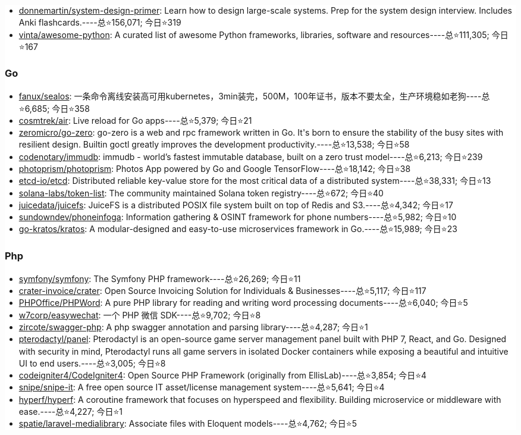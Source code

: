 - [donnemartin/system-design-primer](https://github.com/donnemartin/system-design-primer): Learn how to design large-scale systems. Prep for the system design interview. Includes Anki flashcards.----总⭐️156,071; 今日⭐️319 
- [vinta/awesome-python](https://github.com/vinta/awesome-python): A curated list of awesome Python frameworks, libraries, software and resources----总⭐️111,305; 今日⭐️167 

### Go 
- [fanux/sealos](https://github.com/fanux/sealos): 一条命令离线安装高可用kubernetes，3min装完，500M，100年证书，版本不要太全，生产环境稳如老狗----总⭐️6,685; 今日⭐️358 
- [cosmtrek/air](https://github.com/cosmtrek/air): Live reload for Go apps----总⭐️5,379; 今日⭐️21 
- [zeromicro/go-zero](https://github.com/zeromicro/go-zero): go-zero is a web and rpc framework written in Go. It's born to ensure the stability of the busy sites with resilient design. Builtin goctl greatly improves the development productivity.----总⭐️13,538; 今日⭐️58 
- [codenotary/immudb](https://github.com/codenotary/immudb): immudb - world’s fastest immutable database, built on a zero trust model----总⭐️6,213; 今日⭐️239 
- [photoprism/photoprism](https://github.com/photoprism/photoprism): Photos App powered by Go and Google TensorFlow----总⭐️18,142; 今日⭐️38 
- [etcd-io/etcd](https://github.com/etcd-io/etcd): Distributed reliable key-value store for the most critical data of a distributed system----总⭐️38,331; 今日⭐️13 
- [solana-labs/token-list](https://github.com/solana-labs/token-list): The community maintained Solana token registry----总⭐️672; 今日⭐️40 
- [juicedata/juicefs](https://github.com/juicedata/juicefs): JuiceFS is a distributed POSIX file system built on top of Redis and S3.----总⭐️4,342; 今日⭐️17 
- [sundowndev/phoneinfoga](https://github.com/sundowndev/phoneinfoga): Information gathering & OSINT framework for phone numbers----总⭐️5,982; 今日⭐️10 
- [go-kratos/kratos](https://github.com/go-kratos/kratos): A modular-designed and easy-to-use microservices framework in Go.----总⭐️15,989; 今日⭐️23 

### Php 
- [symfony/symfony](https://github.com/symfony/symfony): The Symfony PHP framework----总⭐️26,269; 今日⭐️11 
- [crater-invoice/crater](https://github.com/crater-invoice/crater): Open Source Invoicing Solution for Individuals & Businesses----总⭐️5,117; 今日⭐️117 
- [PHPOffice/PHPWord](https://github.com/PHPOffice/PHPWord): A pure PHP library for reading and writing word processing documents----总⭐️6,040; 今日⭐️5 
- [w7corp/easywechat](https://github.com/w7corp/easywechat): 一个 PHP 微信 SDK----总⭐️9,702; 今日⭐️8 
- [zircote/swagger-php](https://github.com/zircote/swagger-php): A php swagger annotation and parsing library----总⭐️4,287; 今日⭐️1 
- [pterodactyl/panel](https://github.com/pterodactyl/panel): Pterodactyl is an open-source game server management panel built with PHP 7, React, and Go. Designed with security in mind, Pterodactyl runs all game servers in isolated Docker containers while exposing a beautiful and intuitive UI to end users.----总⭐️3,005; 今日⭐️8 
- [codeigniter4/CodeIgniter4](https://github.com/codeigniter4/CodeIgniter4): Open Source PHP Framework (originally from EllisLab)----总⭐️3,854; 今日⭐️4 
- [snipe/snipe-it](https://github.com/snipe/snipe-it): A free open source IT asset/license management system----总⭐️5,641; 今日⭐️4 
- [hyperf/hyperf](https://github.com/hyperf/hyperf): A coroutine framework that focuses on hyperspeed and flexibility. Building microservice or middleware with ease.----总⭐️4,227; 今日⭐️1 
- [spatie/laravel-medialibrary](https://github.com/spatie/laravel-medialibrary): Associate files with Eloquent models----总⭐️4,762; 今日⭐️5 
